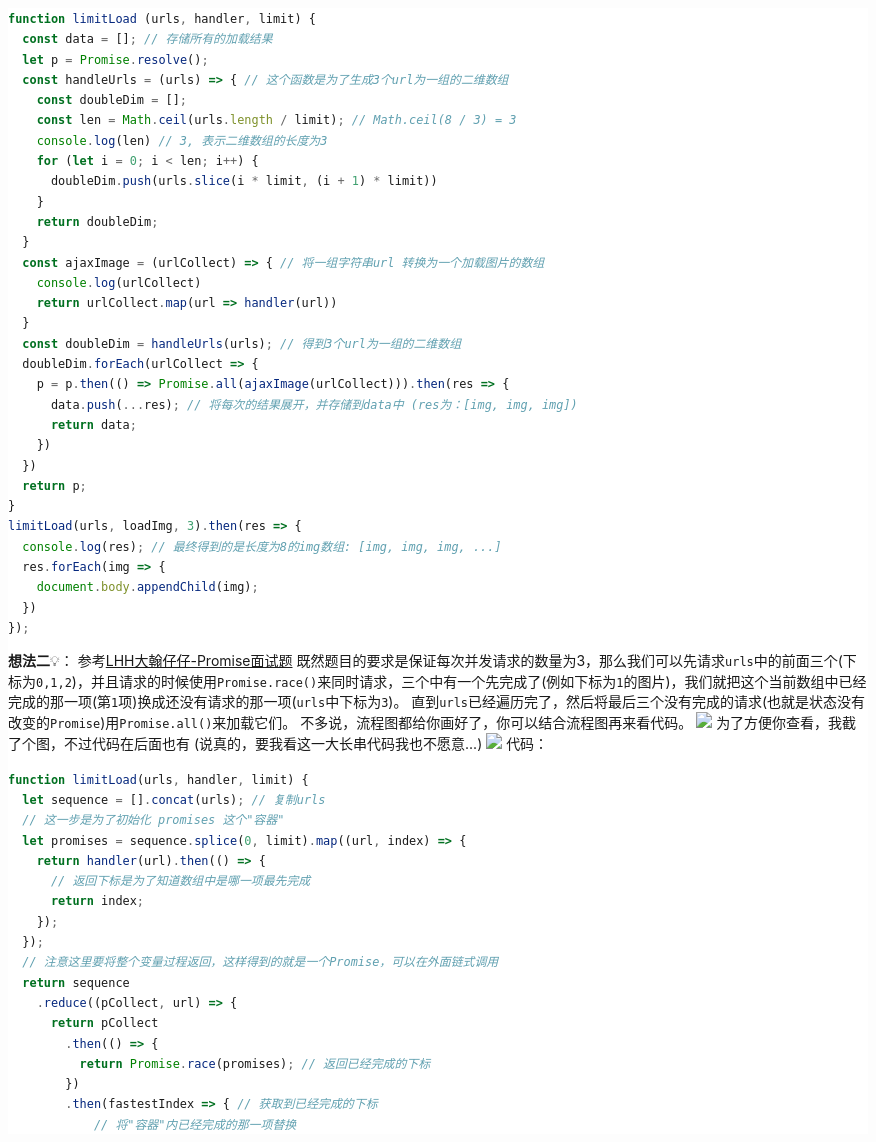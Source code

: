 ```javascript
function limitLoad (urls, handler, limit) {
  const data = []; // 存储所有的加载结果
  let p = Promise.resolve();
  const handleUrls = (urls) => { // 这个函数是为了生成3个url为一组的二维数组
    const doubleDim = [];
    const len = Math.ceil(urls.length / limit); // Math.ceil(8 / 3) = 3
    console.log(len) // 3, 表示二维数组的长度为3
    for (let i = 0; i < len; i++) {
      doubleDim.push(urls.slice(i * limit, (i + 1) * limit))
    }
    return doubleDim;
  }
  const ajaxImage = (urlCollect) => { // 将一组字符串url 转换为一个加载图片的数组
    console.log(urlCollect)
    return urlCollect.map(url => handler(url))
  }
  const doubleDim = handleUrls(urls); // 得到3个url为一组的二维数组
  doubleDim.forEach(urlCollect => {
    p = p.then(() => Promise.all(ajaxImage(urlCollect))).then(res => {
      data.push(...res); // 将每次的结果展开，并存储到data中 (res为：[img, img, img])
      return data;
    })
  })
  return p;
}
limitLoad(urls, loadImg, 3).then(res => {
  console.log(res); // 最终得到的是长度为8的img数组: [img, img, img, ...]
  res.forEach(img => {
    document.body.appendChild(img);
  })
});
```
**想法二**💡：
参考[LHH大翰仔仔-Promise面试题](https://www.jianshu.com/p/4bb1521343ba)
既然题目的要求是保证每次并发请求的数量为3，那么我们可以先请求`urls`中的前面三个(下标为`0,1,2`)，并且请求的时候使用`Promise.race()`来同时请求，三个中有一个先完成了(例如下标为`1`的图片)，我们就把这个当前数组中已经完成的那一项(第`1`项)换成还没有请求的那一项(`urls`中下标为`3`)。
直到`urls`已经遍历完了，然后将最后三个没有完成的请求(也就是状态没有改变的`Promise`)用`Promise.all()`来加载它们。
不多说，流程图都给你画好了，你可以结合流程图再来看代码。
![](https://user-gold-cdn.xitu.io/2020/2/28/1708b0d2d7baa165?w=1456&h=914&f=jpeg&s=292041)
为了方便你查看，我截了个图，不过代码在后面也有
(说真的，要我看这一大长串代码我也不愿意...)
![](https://user-gold-cdn.xitu.io/2020/2/28/1708b0e23417a9ec?w=1276&h=1890&f=png&s=394592)
代码：
```javascript
function limitLoad(urls, handler, limit) {
  let sequence = [].concat(urls); // 复制urls
  // 这一步是为了初始化 promises 这个"容器"
  let promises = sequence.splice(0, limit).map((url, index) => {
    return handler(url).then(() => {
      // 返回下标是为了知道数组中是哪一项最先完成
      return index;
    });
  });
  // 注意这里要将整个变量过程返回，这样得到的就是一个Promise，可以在外面链式调用
  return sequence
    .reduce((pCollect, url) => {
      return pCollect
        .then(() => {
          return Promise.race(promises); // 返回已经完成的下标
        })
        .then(fastestIndex => { // 获取到已经完成的下标
        	// 将"容器"内已经完成的那一项替换
```